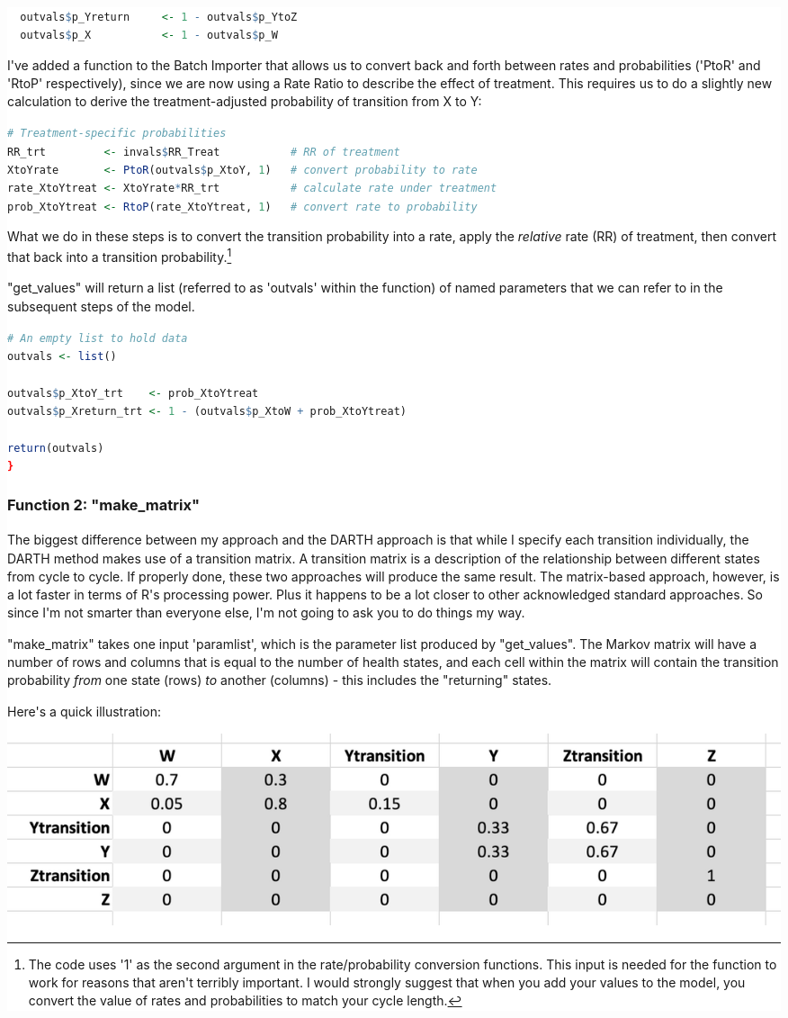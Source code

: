 ```r
  outvals$p_Yreturn     <- 1 - outvals$p_YtoZ
  outvals$p_X           <- 1 - outvals$p_W
```

I've added a function to the Batch Importer that allows us to convert back and forth between rates and probabilities ('PtoR' and 'RtoP' respectively), since we are now using a Rate Ratio to describe the effect of treatment. This requires us to do a slightly new calculation to derive the treatment-adjusted probability of transition from X to Y:

```r
# Treatment-specific probabilities
RR_trt         <- invals$RR_Treat           # RR of treatment
XtoYrate       <- PtoR(outvals$p_XtoY, 1)   # convert probability to rate
rate_XtoYtreat <- XtoYrate*RR_trt           # calculate rate under treatment
prob_XtoYtreat <- RtoP(rate_XtoYtreat, 1)   # convert rate to probability
```

What we do in these steps is to convert the transition probability into a rate, apply the *relative* rate (RR) of treatment, then convert that back into a transition probability.[^foot1] 

[^foot1]: The code uses '1' as the second argument in the rate/probability conversion functions. This input is needed for the function to work for reasons that aren't terribly important. I would strongly suggest that when you add your values to the model, you convert the value of rates and probabilities to match your cycle length.

"get_values" will return a list (referred to as 'outvals' within the function) of named parameters that we can refer to in the subsequent steps of the model.

```r
# An empty list to hold data
outvals <- list()

outvals$p_XtoY_trt    <- prob_XtoYtreat
outvals$p_Xreturn_trt <- 1 - (outvals$p_XtoW + prob_XtoYtreat)

return(outvals)
}
```

### Function 2: "make_matrix"

The biggest difference between my approach and the DARTH approach is that while I specify each transition individually, the DARTH method makes use of a transition matrix. A transition matrix is a description of the relationship between different states from cycle to cycle. If properly done, these two approaches will produce the same result. The matrix-based approach, however, is a lot faster in terms of R's processing power. Plus it happens to be a lot closer to other acknowledged standard approaches. So since I'm not smarter than everyone else, I'm not going to ask you to do things my way.

"make_matrix" takes one input 'paramlist', which is the parameter list produced by "get_values". The Markov matrix will have a number of rows and columns that is equal to the number of health states, and each cell within the matrix will contain the transition probability *from* one state (rows) *to* another (columns) - this includes the "returning" states.

Here's a quick illustration:

![A screenshot of a transition matrix built in Excel](https://github.com/HealthyUncertainty/healthyuncertainty.github.io/blob/master/WXYZ-Model/WXYZ%20Transition%20Matrix.jpg?raw=true)
